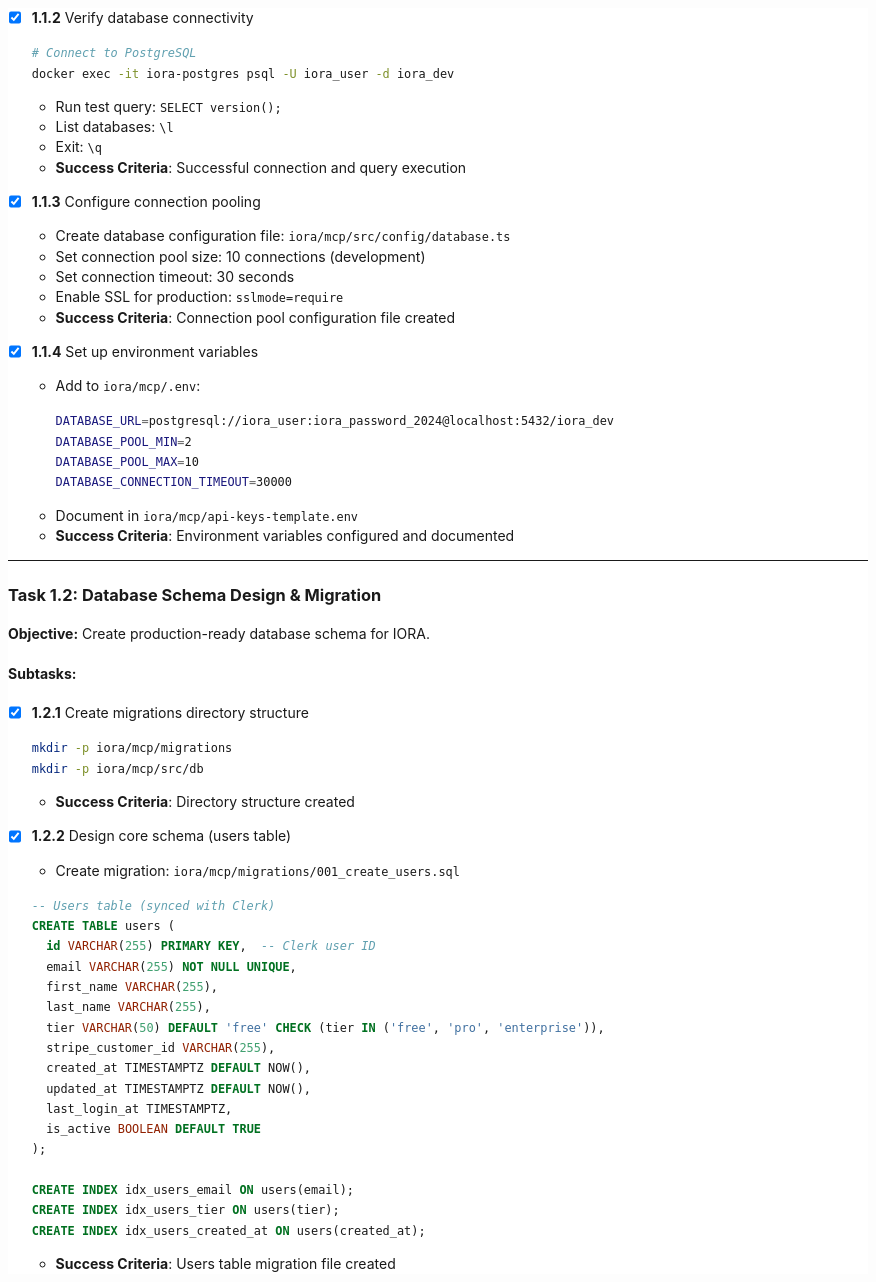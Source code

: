 - [x] **1.1.2** Verify database connectivity
  ```bash
  # Connect to PostgreSQL
  docker exec -it iora-postgres psql -U iora_user -d iora_dev
  ```
  - Run test query: `SELECT version();`
  - List databases: `\l`
  - Exit: `\q`
  - **Success Criteria**: Successful connection and query execution

- [x] **1.1.3** Configure connection pooling
  - Create database configuration file: `iora/mcp/src/config/database.ts`
  - Set connection pool size: 10 connections (development)
  - Set connection timeout: 30 seconds
  - Enable SSL for production: `sslmode=require`
  - **Success Criteria**: Connection pool configuration file created

- [x] **1.1.4** Set up environment variables
  - Add to `iora/mcp/.env`:
    ```bash
    DATABASE_URL=postgresql://iora_user:iora_password_2024@localhost:5432/iora_dev
    DATABASE_POOL_MIN=2
    DATABASE_POOL_MAX=10
    DATABASE_CONNECTION_TIMEOUT=30000
    ```
  - Document in `iora/mcp/api-keys-template.env`
  - **Success Criteria**: Environment variables configured and documented

---

### Task 1.2: Database Schema Design & Migration

**Objective:** Create production-ready database schema for IORA.

#### Subtasks:

- [x] **1.2.1** Create migrations directory structure
  ```bash
  mkdir -p iora/mcp/migrations
  mkdir -p iora/mcp/src/db
  ```
  - **Success Criteria**: Directory structure created

- [x] **1.2.2** Design core schema (users table)
  - Create migration: `iora/mcp/migrations/001_create_users.sql`
  ```sql
  -- Users table (synced with Clerk)
  CREATE TABLE users (
    id VARCHAR(255) PRIMARY KEY,  -- Clerk user ID
    email VARCHAR(255) NOT NULL UNIQUE,
    first_name VARCHAR(255),
    last_name VARCHAR(255),
    tier VARCHAR(50) DEFAULT 'free' CHECK (tier IN ('free', 'pro', 'enterprise')),
    stripe_customer_id VARCHAR(255),
    created_at TIMESTAMPTZ DEFAULT NOW(),
    updated_at TIMESTAMPTZ DEFAULT NOW(),
    last_login_at TIMESTAMPTZ,
    is_active BOOLEAN DEFAULT TRUE
  );

  CREATE INDEX idx_users_email ON users(email);
  CREATE INDEX idx_users_tier ON users(tier);
  CREATE INDEX idx_users_created_at ON users(created_at);
  ```
  - **Success Criteria**: Users table migration file created
